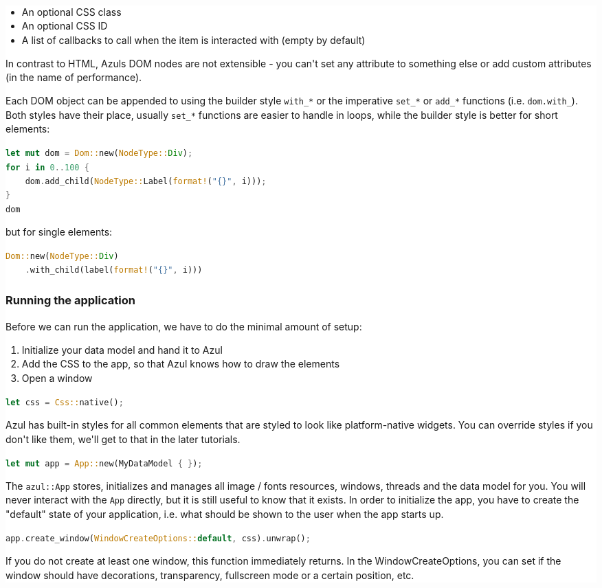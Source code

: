 - An optional CSS class
- An optional CSS ID
- A list of callbacks to call when the item is interacted with (empty by default)

In contrast to HTML, Azuls DOM nodes are not extensible - you can't set any
attribute to something else or add custom attributes (in the name of performance).

Each DOM object can be appended to using the builder style `with_*` or the imperative
`set_*` or `add_*` functions (i.e. `dom.with_`). Both styles have their place, usually `set_*`
functions are easier to handle in loops, while the builder style is better for short
elements:

```rust
let mut dom = Dom::new(NodeType::Div);
for i in 0..100 {
    dom.add_child(NodeType::Label(format!("{}", i)));
}
dom
```

but for single elements:

```rust
Dom::new(NodeType::Div)
    .with_child(label(format!("{}", i)))
```

### Running the application

Before we can run the application, we have to do the minimal amount of setup:

1. Initialize your data model and hand it to Azul
2. Add the CSS to the app, so that Azul knows how to draw the elements
3. Open a window

```rust
let css = Css::native();
```

Azul has built-in styles for all common elements that are styled to look like
platform-native widgets. You can override styles if you don't like them,
we'll get to that in the later tutorials.

```rust
let mut app = App::new(MyDataModel { });
```

The `azul::App` stores, initializes and manages all image / fonts resources,
windows, threads and the data model for you. You will never interact with the
`App` directly, but it is still useful to know that it exists. In order to initialize
the app, you have to create the "default" state of your application, i.e. what should
be shown to the user when the app starts up.

```rust
app.create_window(WindowCreateOptions::default, css).unwrap();
```

If you do not create at least one window, this function immediately returns.
In the WindowCreateOptions, you can set if the window should have decorations,
transparency, fullscreen mode or a certain position, etc.
